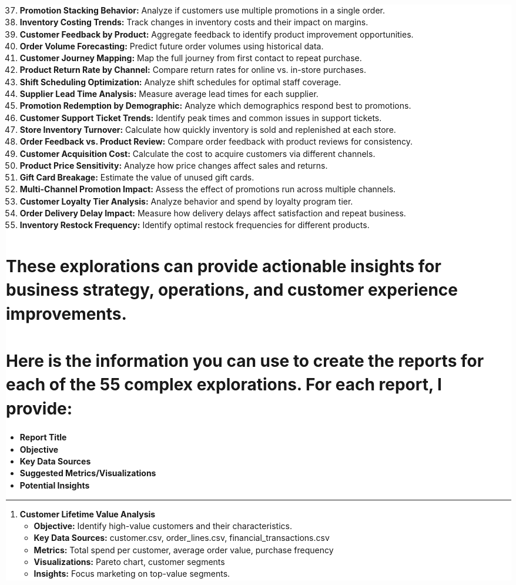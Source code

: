 37. **Promotion Stacking Behavior:** Analyze if customers use multiple promotions in a single order.
38. **Inventory Costing Trends:** Track changes in inventory costs and their impact on margins.
39. **Customer Feedback by Product:** Aggregate feedback to identify product improvement opportunities.
40. **Order Volume Forecasting:** Predict future order volumes using historical data.
41. **Customer Journey Mapping:** Map the full journey from first contact to repeat purchase.
42. **Product Return Rate by Channel:** Compare return rates for online vs. in-store purchases.
43. **Shift Scheduling Optimization:** Analyze shift schedules for optimal staff coverage.
44. **Supplier Lead Time Analysis:** Measure average lead times for each supplier.
45. **Promotion Redemption by Demographic:** Analyze which demographics respond best to promotions.
46. **Customer Support Ticket Trends:** Identify peak times and common issues in support tickets.
47. **Store Inventory Turnover:** Calculate how quickly inventory is sold and replenished at each store.
48. **Order Feedback vs. Product Review:** Compare order feedback with product reviews for consistency.
49. **Customer Acquisition Cost:** Calculate the cost to acquire customers via different channels.
50. **Product Price Sensitivity:** Analyze how price changes affect sales and returns.
51. **Gift Card Breakage:** Estimate the value of unused gift cards.
52. **Multi-Channel Promotion Impact:** Assess the effect of promotions run across multiple channels.
53. **Customer Loyalty Tier Analysis:** Analyze behavior and spend by loyalty program tier.
54. **Order Delivery Delay Impact:** Measure how delivery delays affect satisfaction and repeat business.
55. **Inventory Restock Frequency:** Identify optimal restock frequencies for different products.

# These explorations can provide actionable insights for business strategy, operations, and customer experience improvements.



# Here is the information you can use to create the reports for each of the 55 complex explorations. For each report, I provide:

- **Report Title**
- **Objective**
- **Key Data Sources**
- **Suggested Metrics/Visualizations**
- **Potential Insights**

---

1. **Customer Lifetime Value Analysis**  
   - **Objective:** Identify high-value customers and their characteristics.  
   - **Key Data Sources:** customer.csv, order_lines.csv, financial_transactions.csv  
   - **Metrics:** Total spend per customer, average order value, purchase frequency  
   - **Visualizations:** Pareto chart, customer segments  
   - **Insights:** Focus marketing on top-value segments.
